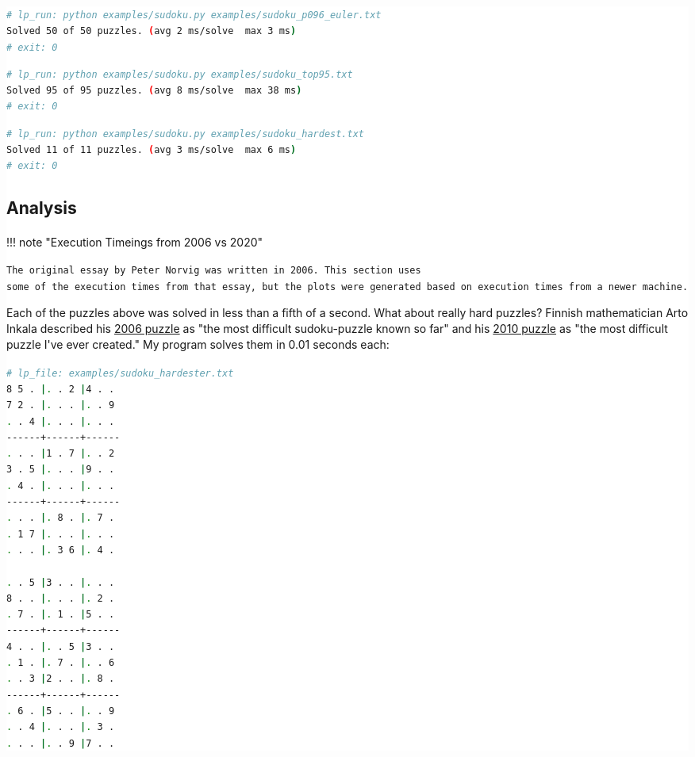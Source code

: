 ```bash
# lp_run: python examples/sudoku.py examples/sudoku_p096_euler.txt
Solved 50 of 50 puzzles. (avg 2 ms/solve  max 3 ms)
# exit: 0
```

```bash
# lp_run: python examples/sudoku.py examples/sudoku_top95.txt
Solved 95 of 95 puzzles. (avg 8 ms/solve  max 38 ms)
# exit: 0
```

```bash
# lp_run: python examples/sudoku.py examples/sudoku_hardest.txt
Solved 11 of 11 puzzles. (avg 3 ms/solve  max 6 ms)
# exit: 0
```


## Analysis

!!! note "Execution Timeings from 2006 vs 2020"

    The original essay by Peter Norvig was written in 2006. This section uses
    some of the execution times from that essay, but the plots were generated based on execution times from a newer machine.

Each of the puzzles above was solved in less than a fifth of a second. What about really hard puzzles? Finnish mathematician Arto Inkala described his [2006 puzzle](http://www.usatoday.com/news/offbeat/2006-11-06-sudoku_x.htm) as "the most difficult sudoku-puzzle known so far" and his [2010 puzzle](http://www.mirror.co.uk/fun-games/sudoku/2010/08/19/world-s-hardest-sudoku-can-you-solve-dr-arto-inkala-s-puzzle-115875-22496946/) as "the most difficult puzzle I've ever created." My program solves them in 0.01 seconds each:

```bash
# lp_file: examples/sudoku_hardester.txt
8 5 . |. . 2 |4 . .
7 2 . |. . . |. . 9
. . 4 |. . . |. . .
------+------+------
. . . |1 . 7 |. . 2
3 . 5 |. . . |9 . .
. 4 . |. . . |. . .
------+------+------
. . . |. 8 . |. 7 .
. 1 7 |. . . |. . .
. . . |. 3 6 |. 4 .

. . 5 |3 . . |. . .
8 . . |. . . |. 2 .
. 7 . |. 1 . |5 . .
------+------+------
4 . . |. . 5 |3 . .
. 1 . |. 7 . |. . 6
. . 3 |2 . . |. 8 .
------+------+------
. 6 . |5 . . |. . 9
. . 4 |. . . |. 3 .
. . . |. . 9 |7 . .
```
